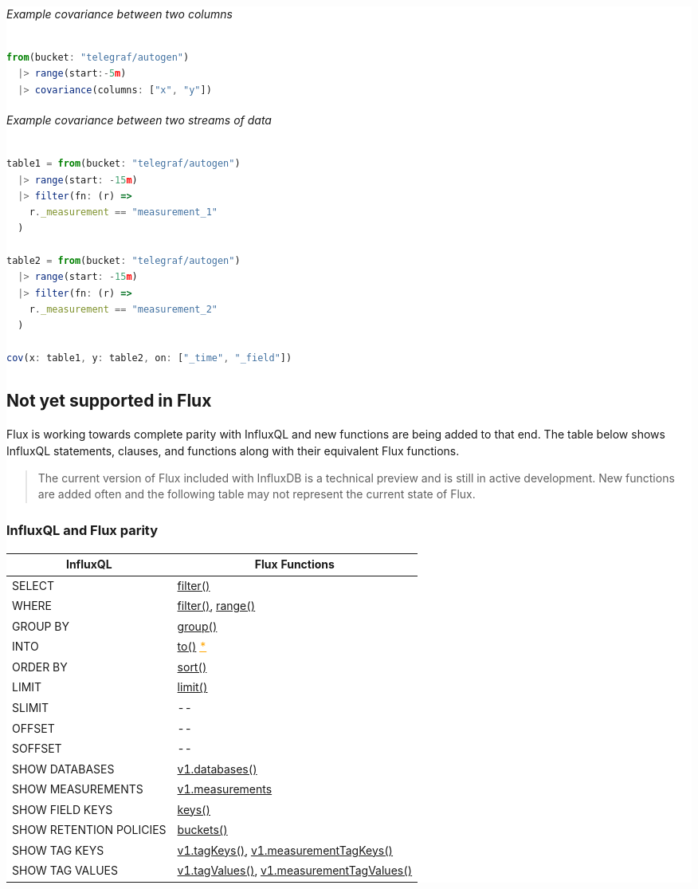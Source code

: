 ###### Example covariance between two columns
```js
from(bucket: "telegraf/autogen")
  |> range(start:-5m)
  |> covariance(columns: ["x", "y"])
```

###### Example covariance between two streams of data
```js
table1 = from(bucket: "telegraf/autogen")
  |> range(start: -15m)
  |> filter(fn: (r) =>
    r._measurement == "measurement_1"
  )

table2 = from(bucket: "telegraf/autogen")
  |> range(start: -15m)
  |> filter(fn: (r) =>
    r._measurement == "measurement_2"
  )

cov(x: table1, y: table2, on: ["_time", "_field"])
```

## Not yet supported in Flux
Flux is working towards complete parity with InfluxQL and new functions are being added to that end.
The table below shows InfluxQL statements, clauses, and functions along with their equivalent Flux functions.

> The current version of Flux included with InfluxDB is a technical preview and is still in active development.
> New functions are added often and the following table may not represent the current state of Flux.

### InfluxQL and Flux parity

| InfluxQL                          | Flux Functions                                                                                                                               |
| --------                          | --------------                                                                                                                               |
| SELECT                            | [filter()](/flux/v0.50/stdlib/built-in/transformations/filter/)                                                                              |
| WHERE                             | [filter()](/flux/v0.50/stdlib/built-in/transformations/filter/), [range()](/flux/v0.50/stdlib/built-in/transformations/range/)               |
| GROUP BY                          | [group()](/flux/v0.50/stdlib/built-in/transformations/group/)                                                                                |
| INTO                              | [to()](/flux/v0.50/stdlib/built-in/outputs/to/) <span><a style="color:orange" href="#footnote">*</a></span>                                  |
| ORDER BY                          | [sort()](/flux/v0.50/stdlib/built-in/transformations/sort/)                                                                                  |
| LIMIT                             | [limit()](/flux/v0.50/stdlib/built-in/transformations/limit/)                                                                                |
| SLIMIT                            | --                                                                                                                                           |
| OFFSET                            | --                                                                                                                                           |
| SOFFSET                           | --                                                                                                                                           |
| SHOW DATABASES                    | [v1.databases()](/flux/v0.50/stdlib/influxdb-v1/databases/)                                                                                  |
| SHOW MEASUREMENTS                 | [v1.measurements](/flux/v0.50/stdlib/influxdb-v1/measurements/)                                                                              |
| SHOW FIELD KEYS                   | [keys()](/flux/v0.50/stdlib/built-in/transformations/keys/)                                                                                  |
| SHOW RETENTION POLICIES           | [buckets()](/flux/v0.50/stdlib/built-in/inputs/buckets/)                                                                                     |
| SHOW TAG KEYS                     | [v1.tagKeys()](/flux/v0.50/stdlib/influxdb-v1/tagkeys), [v1.measurementTagKeys()](/flux/v0.50/stdlib/influxdb-v1/measurementtagkeys)         |
| SHOW TAG VALUES                   | [v1.tagValues()](/flux/v0.50/stdlib/influxdb-v1/tagvalues), [v1.measurementTagValues()](/flux/v0.50/stdlib/influxdb-v1/measurementtagvalues) |